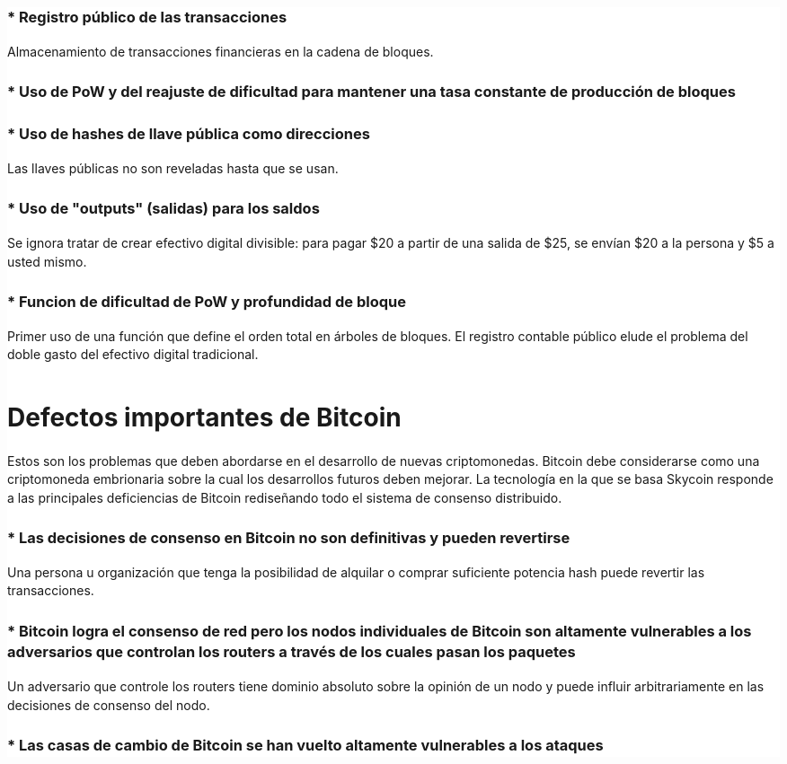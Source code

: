 ### * Registro público de las transacciones

Almacenamiento de transacciones financieras en la cadena de bloques.

### * Uso de PoW y del reajuste de dificultad para mantener una tasa constante de producción de bloques

### * Uso de hashes de llave pública como direcciones

Las llaves públicas no son reveladas hasta que se usan.

### * Uso de "outputs" (salidas) para los saldos

Se ignora tratar de crear efectivo digital divisible:
para pagar $20 a partir de una salida de $25, se envían $20 a
la persona y $5 a usted mismo.

### * Funcion de dificultad de PoW y profundidad de bloque

Primer uso de una función que define el orden total en
árboles de bloques. El registro contable público elude
el problema del doble gasto del efectivo digital tradicional.

# Defectos importantes de Bitcoin

Estos son los problemas que deben abordarse en el
desarrollo de nuevas criptomonedas. Bitcoin debe
considerarse como una criptomoneda embrionaria sobre
la cual los desarrollos futuros deben mejorar. La
tecnología en la que se basa Skycoin responde a las
principales deficiencias de Bitcoin rediseñando todo
el sistema de consenso distribuido.

### * Las decisiones de consenso en Bitcoin no son definitivas y pueden revertirse

Una persona u organización que tenga la
posibilidad de alquilar o comprar
suficiente potencia hash puede revertir las transacciones.

### * Bitcoin logra el consenso de red pero los nodos individuales de Bitcoin son altamente vulnerables a los adversarios que controlan los routers a través de los cuales pasan los paquetes

Un adversario que controle los routers tiene
dominio absoluto sobre la opinión de un nodo y puede
influir arbitrariamente en las decisiones de consenso del nodo.

### * Las casas de cambio de Bitcoin se han vuelto altamente vulnerables a los ataques

